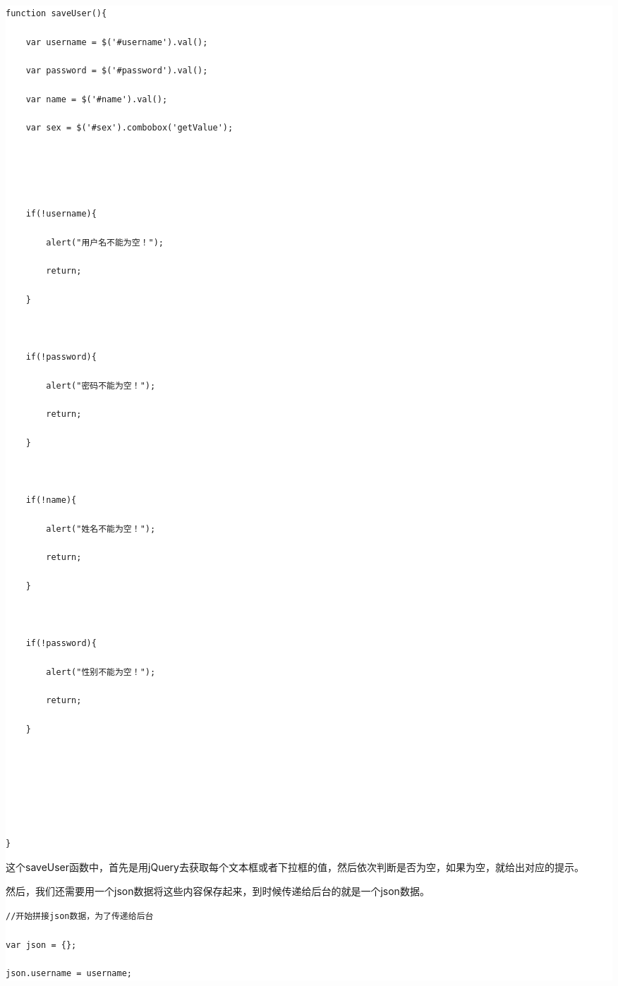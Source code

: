     function saveUser(){

        var username = $('#username').val();

        var password = $('#password').val();

        var name = $('#name').val();

        var sex = $('#sex').combobox('getValue');

        

    

        if(!username){

            alert("用户名不能为空！");

            return;

        }

        

        if(!password){

            alert("密码不能为空！");

            return;

        }

        

        if(!name){

            alert("姓名不能为空！");

            return;

        }

        

        if(!password){

            alert("性别不能为空！"); 

            return;

        }

        

        

        

    }

这个saveUser函数中，首先是用jQuery去获取每个文本框或者下拉框的值，然后依次判断是否为空，如果为空，就给出对应的提示。

然后，我们还需要用一个json数据将这些内容保存起来，到时候传递给后台的就是一个json数据。

    
    
    //开始拼接json数据，为了传递给后台

    var json = {};

    json.username = username;
